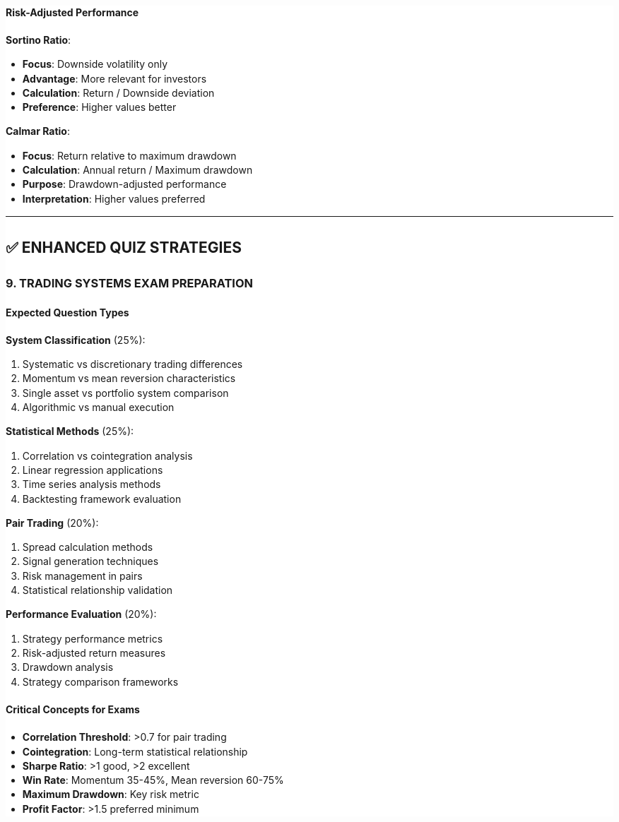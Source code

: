 #### **Risk-Adjusted Performance**

**Sortino Ratio**:
- **Focus**: Downside volatility only
- **Advantage**: More relevant for investors
- **Calculation**: Return / Downside deviation
- **Preference**: Higher values better

**Calmar Ratio**:
- **Focus**: Return relative to maximum drawdown
- **Calculation**: Annual return / Maximum drawdown
- **Purpose**: Drawdown-adjusted performance
- **Interpretation**: Higher values preferred

---

## ✅ **ENHANCED QUIZ STRATEGIES**

### **9. TRADING SYSTEMS EXAM PREPARATION**

#### **Expected Question Types**
**System Classification** (25%):
1. Systematic vs discretionary trading differences
2. Momentum vs mean reversion characteristics
3. Single asset vs portfolio system comparison
4. Algorithmic vs manual execution

**Statistical Methods** (25%):
1. Correlation vs cointegration analysis
2. Linear regression applications
3. Time series analysis methods
4. Backtesting framework evaluation

**Pair Trading** (20%):
1. Spread calculation methods
2. Signal generation techniques
3. Risk management in pairs
4. Statistical relationship validation

**Performance Evaluation** (20%):
1. Strategy performance metrics
2. Risk-adjusted return measures
3. Drawdown analysis
4. Strategy comparison frameworks

#### **Critical Concepts for Exams**
- **Correlation Threshold**: >0.7 for pair trading
- **Cointegration**: Long-term statistical relationship
- **Sharpe Ratio**: >1 good, >2 excellent
- **Win Rate**: Momentum 35-45%, Mean reversion 60-75%
- **Maximum Drawdown**: Key risk metric
- **Profit Factor**: >1.5 preferred minimum
